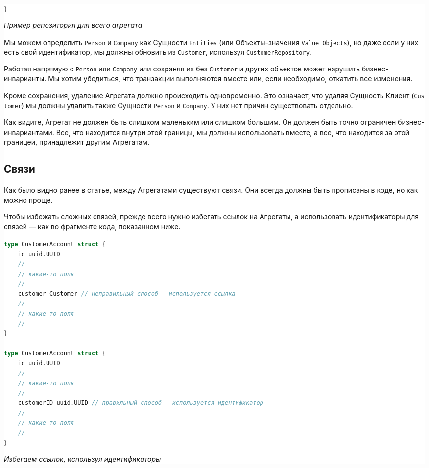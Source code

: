 ```go
}
```
*Пример репозитория для всего агрегата*

Мы можем определить `Person` и `Company` как Сущности `Entities` (или Объекты-значения 
`Value Objects`), но даже если у них есть свой идентификатор, мы должны обновить
из `Customer`, используя `CustomerRepository`.

Работая напрямую с `Person` или `Company` или сохраняя их без `Customer` и 
других объектов может нарушить бизнес-инварианты. Мы хотим убедиться, что транзакции
выполняются вместе или, если необходимо, откатить все изменения.

Кроме сохранения, удаление Агрегата должно происходить одновременно. Это означает,
что удаляя Сущность Клиент (`Customer`) мы должны удалить также Сущности 
`Person` и `Company`. У них нет причин существовать отдельно.

Как видите, Агрегат не должен быть слишком маленьким или слишком большим. Он
должен быть точно ограничен бизнес-инвариантами. Все, что находится внутри 
этой границы, мы должны использовать вместе, а все, что находится за этой 
границей, принадлежит другим Агрегатам.

## Связи

Как было видно ранее в статье, между Агрегатами существуют связи. Они всегда 
должны быть прописаны в коде, но как можно проще.

Чтобы избежать сложных связей, прежде всего нужно избегать ссылок на Агрегаты, 
а использовать идентификаторы для связей — как во фрагменте кода, показанном 
ниже.

```go
type CustomerAccount struct {
    id uuid.UUID
    //
    // какие-то поля
    //
    customer Customer // неправильный способ - используется ссылка
    //
    // какие-то поля
    //
}

type CustomerAccount struct {
    id uuid.UUID
    //
    // какие-то поля
    //
    customerID uuid.UUID // правильный способ - используется идентификатор
    //
    // какие-то поля
    //
}
```
*Избегаем ссылок, используя идентификаторы*
